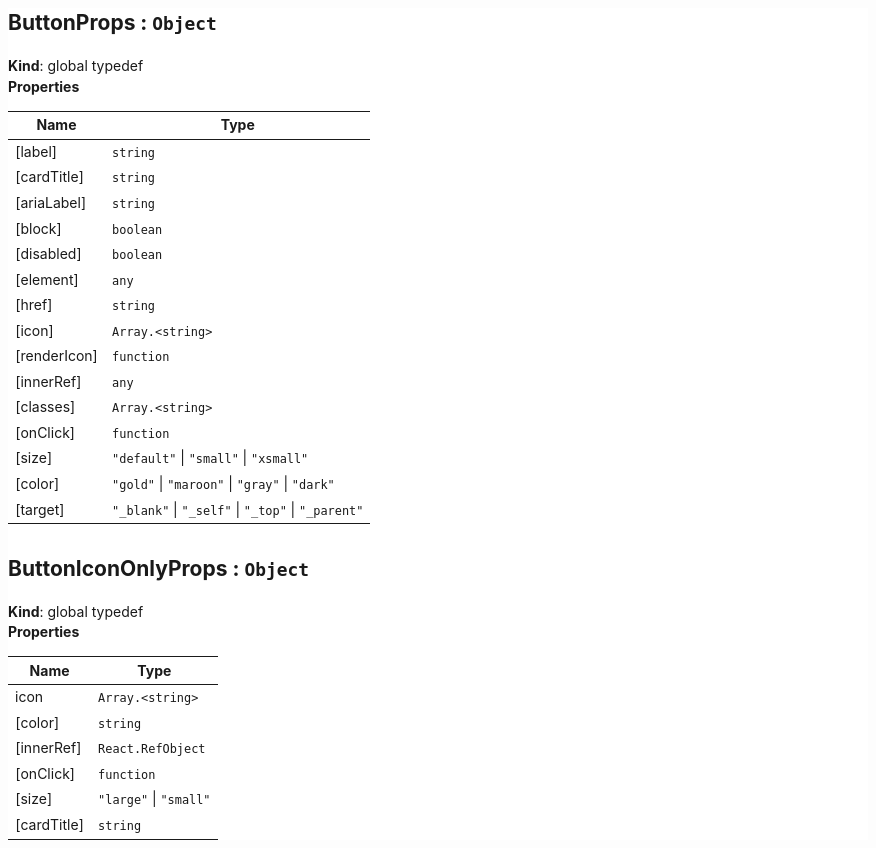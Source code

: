 <a name="ButtonProps"></a>

## ButtonProps : <code>Object</code>
**Kind**: global typedef  
**Properties**

| Name | Type |
| --- | --- |
| [label] | <code>string</code> | 
| [cardTitle] | <code>string</code> | 
| [ariaLabel] | <code>string</code> | 
| [block] | <code>boolean</code> | 
| [disabled] | <code>boolean</code> | 
| [element] | <code>any</code> | 
| [href] | <code>string</code> | 
| [icon] | <code>Array.&lt;string&gt;</code> | 
| [renderIcon] | <code>function</code> | 
| [innerRef] | <code>any</code> | 
| [classes] | <code>Array.&lt;string&gt;</code> | 
| [onClick] | <code>function</code> | 
| [size] | <code>&quot;default&quot;</code> \| <code>&quot;small&quot;</code> \| <code>&quot;xsmall&quot;</code> | 
| [color] | <code>&quot;gold&quot;</code> \| <code>&quot;maroon&quot;</code> \| <code>&quot;gray&quot;</code> \| <code>&quot;dark&quot;</code> | 
| [target] | <code>&quot;\_blank&quot;</code> \| <code>&quot;\_self&quot;</code> \| <code>&quot;\_top&quot;</code> \| <code>&quot;\_parent&quot;</code> | 

<a name="ButtonIconOnlyProps"></a>

## ButtonIconOnlyProps : <code>Object</code>
**Kind**: global typedef  
**Properties**

| Name | Type |
| --- | --- |
| icon | <code>Array.&lt;string&gt;</code> | 
| [color] | <code>string</code> | 
| [innerRef] | <code>React.RefObject</code> | 
| [onClick] | <code>function</code> | 
| [size] | <code>&quot;large&quot;</code> \| <code>&quot;small&quot;</code> | 
| [cardTitle] | <code>string</code> | 

